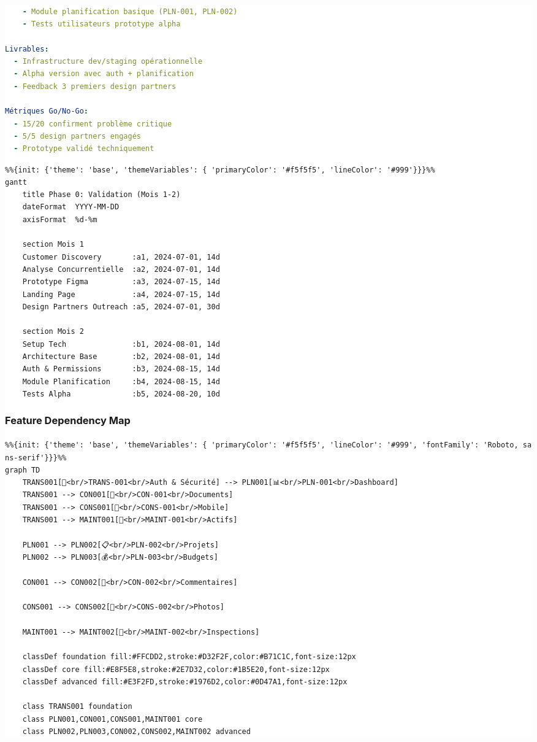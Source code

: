 ```yaml
    - Module planification basique (PLN-001, PLN-002)
    - Tests utilisateurs prototype alpha
    
Livrables:
  - Infrastructure dev/staging opérationnelle
  - Alpha version avec auth + planification
  - Feedback 3 premiers design partners
  
Métriques Go/No-Go:
  - 15/20 confirment problème critique
  - 5/5 design partners engagés
  - Prototype validé techniquement
```

```mermaid
%%{init: {'theme': 'base', 'themeVariables': { 'primaryColor': '#f5f5f5', 'lineColor': '#999'}}}%%
gantt
    title Phase 0: Validation (Mois 1-2)
    dateFormat  YYYY-MM-DD
    axisFormat  %d-%m
    
    section Mois 1
    Customer Discovery       :a1, 2024-07-01, 14d
    Analyse Concurrentielle  :a2, 2024-07-01, 14d
    Prototype Figma          :a3, 2024-07-15, 14d
    Landing Page             :a4, 2024-07-15, 14d
    Design Partners Outreach :a5, 2024-07-01, 30d
    
    section Mois 2
    Setup Tech               :b1, 2024-08-01, 14d
    Architecture Base        :b2, 2024-08-01, 14d
    Auth & Permissions       :b3, 2024-08-15, 14d
    Module Planification     :b4, 2024-08-15, 14d
    Tests Alpha              :b5, 2024-08-20, 10d
```

### **Feature Dependency Map**

```mermaid
%%{init: {'theme': 'base', 'themeVariables': { 'primaryColor': '#f5f5f5', 'lineColor': '#999', 'fontFamily': 'Roboto, sans-serif'}}}%%
graph TD
    TRANS001[🔐<br/>TRANS-001<br/>Auth & Sécurité] --> PLN001[📊<br/>PLN-001<br/>Dashboard]
    TRANS001 --> CON001[📁<br/>CON-001<br/>Documents]
    TRANS001 --> CONS001[📱<br/>CONS-001<br/>Mobile]
    TRANS001 --> MAINT001[🔧<br/>MAINT-001<br/>Actifs]
    
    PLN001 --> PLN002[📋<br/>PLN-002<br/>Projets]
    PLN002 --> PLN003[💰<br/>PLN-003<br/>Budgets]
    
    CON001 --> CON002[💬<br/>CON-002<br/>Commentaires]
    
    CONS001 --> CONS002[📸<br/>CONS-002<br/>Photos]
    
    MAINT001 --> MAINT002[📅<br/>MAINT-002<br/>Inspections]
    
    classDef foundation fill:#FFCDD2,stroke:#D32F2F,color:#B71C1C,font-size:12px
    classDef core fill:#E8F5E8,stroke:#2E7D32,color:#1B5E20,font-size:12px
    classDef advanced fill:#E3F2FD,stroke:#1976D2,color:#0D47A1,font-size:12px
    
    class TRANS001 foundation
    class PLN001,CON001,CONS001,MAINT001 core
    class PLN002,PLN003,CON002,CONS002,MAINT002 advanced
```
